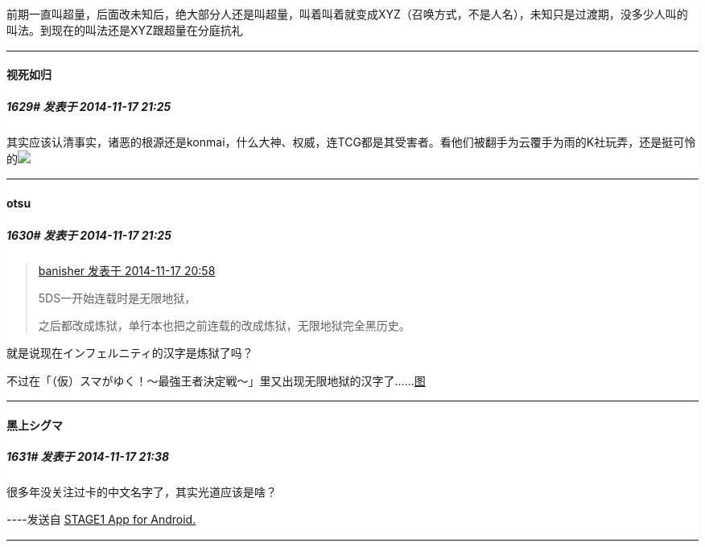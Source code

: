 前期一直叫超量，后面改未知后，绝大部分人还是叫超量，叫着叫着就变成XYZ（召唤方式，不是人名），未知只是过渡期，没多少人叫的叫法。到现在的叫法还是XYZ跟超量在分庭抗礼







*****

####  视死如归  
##### 1629#       发表于 2014-11-17 21:25




其实应该认清事实，诸恶的根源还是konmai，什么大神、权威，连TCG都是其受害者。看他们被翻手为云覆手为雨的K社玩弄，还是挺可怜的<img src="https://static.saraba1st.com/image/smiley/face/29.gif" referrerpolicy="no-referrer">







*****

####  otsu  
##### 1630#       发表于 2014-11-17 21:25



<blockquote><a href="httphttps://bbs.saraba1st.com/2b/forum.php?mod=redirect&amp;goto=findpost&amp;pid=27246442&amp;ptid=980228" target="_blank">banisher 发表于 2014-11-17 20:58</a>

5DS一开始连载时是无限地狱，

之后都改成炼狱，单行本也把之前连载的改成炼狱，无限地狱完全黑历史。</blockquote>
就是说现在インフェルニティ的汉字是炼狱了吗？

不过在「（仮）スマがゆく！〜最強王者決定戦〜」里又出现无限地狱的汉字了……[图](http://ww4.sinaimg.cn/large/7d1a6ef4gw1emebaso2uqj20zk0k0gq0.jpg)







*****

####  黑上シグマ  
##### 1631#       发表于 2014-11-17 21:38




很多年没关注过卡的中文名字了，其实光道应该是啥？


----发送自 [STAGE1 App for Android.](http://stage1.5j4m.com/?1.17)







*****
